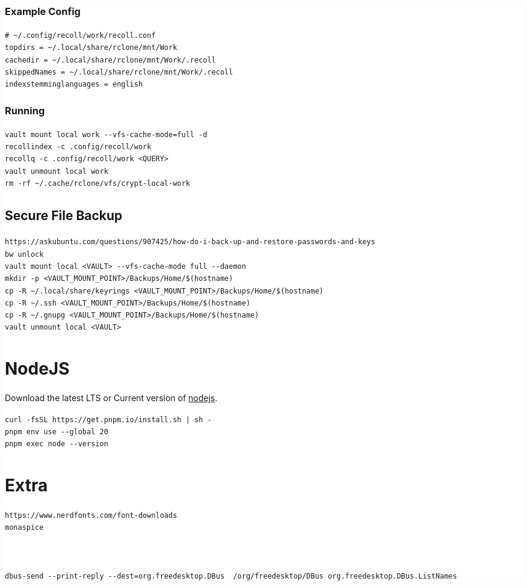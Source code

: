 ### Example Config

```console
# ~/.config/recoll/work/recoll.conf
topdirs = ~/.local/share/rclone/mnt/Work
cachedir = ~/.local/share/rclone/mnt/Work/.recoll
skippedNames = ~/.local/share/rclone/mnt/Work/.recoll
indexstemminglanguages = english
```

### Running

```console
vault mount local work --vfs-cache-mode=full -d
recollindex -c .config/recoll/work
recollq -c .config/recoll/work <QUERY>
vault unmount local work
rm -rf ~/.cache/rclone/vfs/crypt-local-work
```

## Secure File Backup

```console
https://askubuntu.com/questions/907425/how-do-i-back-up-and-restore-passwords-and-keys
bw unlock
vault mount local <VAULT> --vfs-cache-mode full --daemon
mkdir -p <VAULT_MOUNT_POINT>/Backups/Home/$(hostname)
cp -R ~/.local/share/keyrings <VAULT_MOUNT_POINT>/Backups/Home/$(hostname)
cp -R ~/.ssh <VAULT_MOUNT_POINT>/Backups/Home/$(hostname)
cp -R ~/.gnupg <VAULT_MOUNT_POINT>/Backups/Home/$(hostname)
vault unmount local <VAULT>
```

# NodeJS

Download the latest LTS or Current version of [nodejs](https://nodejs.org/en/download/current).

```console
curl -fsSL https://get.pnpm.io/install.sh | sh -
pnpm env use --global 20
pnpm exec node --version
```

# Extra

```
https://www.nerdfonts.com/font-downloads
monaspice



dbus-send --print-reply --dest=org.freedesktop.DBus  /org/freedesktop/DBus org.freedesktop.DBus.ListNames
```
